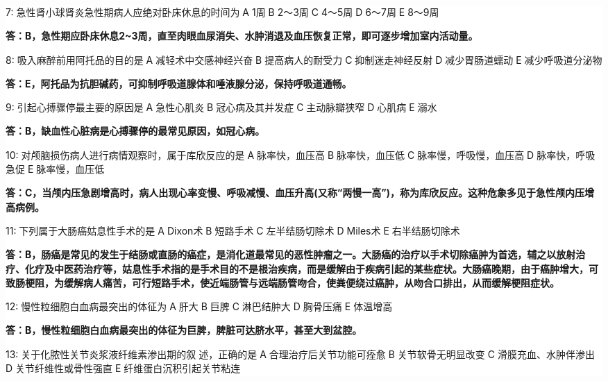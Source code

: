 7: 急性肾小球肾炎急性期病人应绝对卧床休息的时间为
A 1周
B 2～3周
C 4～5周
D 6～7周
E 8～9周

**答：B，急性期应卧床休息2~3周，直至肉眼血尿消失、水肿消退及血压恢复正常，即可逐步增加室内活动量。**

8: 吸入麻醉前用阿托品的目的是
A 减轻术中交感神经兴奋
B 提高病人的耐受力
C 抑制迷走神经反射
D 减少胃肠道蠕动
E 减少呼吸道分泌物

**答：E，阿托品为抗胆碱药，可抑制呼吸道腺体和唾液腺分泌，保持呼吸道通畅。**

9: 引起心搏骤停最主要的原因是
A 急性心肌炎
B 冠心病及其并发症
C 主动脉瓣狭窄
D 心肌病
E 溺水

**答：B，缺血性心脏病是心搏骤停的最常见原因，如冠心病。**

10: 对颅脑损伤病人进行病情观察时，属于库欣反应的是
A 脉率快，血压高
B 脉率快，血压低
C 脉率慢，呼吸慢，血压高
D 脉率快，呼吸急促
E 脉率慢，血压低

**答：C，当颅内压急剧增高时，病人出现心率变慢、呼吸减慢、血压升高(又称“两慢一高”)，称为库欣反应。这种危象多见于急性颅内压增高病例。**

11: 下列属于大肠癌姑息性手术的是
A Dixon术
B 短路手术
C 左半结肠切除术
D Miles术
E 右半结肠切除术

**答：B，肠癌是常见的发生于结肠或直肠的癌症，是消化道最常见的恶性肿瘤之一。大肠癌的治疗以手术切除癌肿为首选，辅之以放射治疗、化疗及中医药治疗等，姑息性手术指的是手术目的不是根治疾病，而是缓解由于疾病引起的某些症状。大肠癌晚期，由于癌肿增大，可致肠梗阻，为缓解病人痛苦，可行短路手术，使近端肠管与远端肠管吻合，使粪便绕过癌肿，从吻合口排出，从而缓解梗阻症状。**

12: 慢性粒细胞白血病最突出的体征为
A 肝大
B 巨脾
C 淋巴结肿大
D 胸骨压痛
E 体温增高

**答：B，慢性粒细胞白血病最突出的体征为巨脾，脾脏可达脐水平，甚至大到盆腔。**

13: 关于化脓性关节炎浆液纤维素渗出期的叙
述，正确的是
A 合理治疗后关节功能可痊愈
B 关节软骨无明显改变
C 滑膜充血、水肿伴渗出
D 关节纤维性或骨性强直
E 纤维蛋白沉积引起关节粘连
